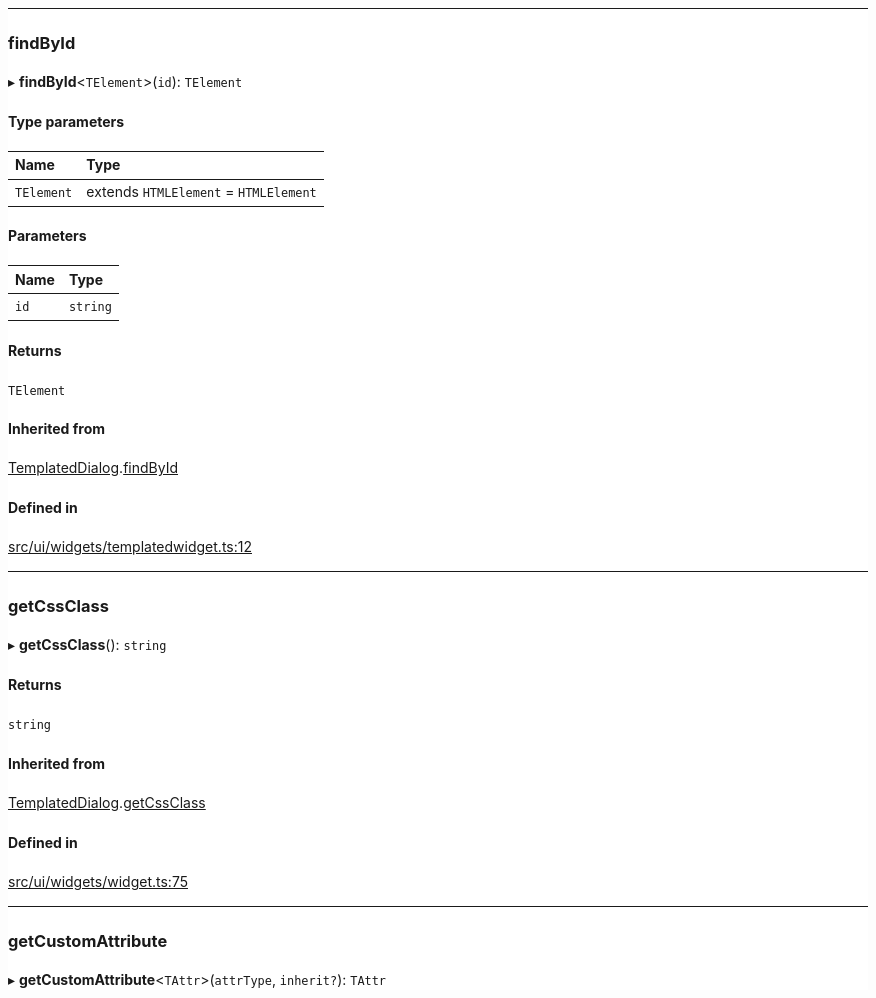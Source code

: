 ___

### findById

▸ **findById**\<`TElement`\>(`id`): `TElement`

#### Type parameters

| Name | Type |
| :------ | :------ |
| `TElement` | extends `HTMLElement` = `HTMLElement` |

#### Parameters

| Name | Type |
| :------ | :------ |
| `id` | `string` |

#### Returns

`TElement`

#### Inherited from

[TemplatedDialog](TemplatedDialog.md).[findById](TemplatedDialog.md#findbyid)

#### Defined in

[src/ui/widgets/templatedwidget.ts:12](https://github.com/serenity-is/serenity/blob/master/packages/corelib/src/ui/widgets/templatedwidget.ts#L12)

___

### getCssClass

▸ **getCssClass**(): `string`

#### Returns

`string`

#### Inherited from

[TemplatedDialog](TemplatedDialog.md).[getCssClass](TemplatedDialog.md#getcssclass)

#### Defined in

[src/ui/widgets/widget.ts:75](https://github.com/serenity-is/serenity/blob/master/packages/corelib/src/ui/widgets/widget.ts#L75)

___

### getCustomAttribute

▸ **getCustomAttribute**\<`TAttr`\>(`attrType`, `inherit?`): `TAttr`
